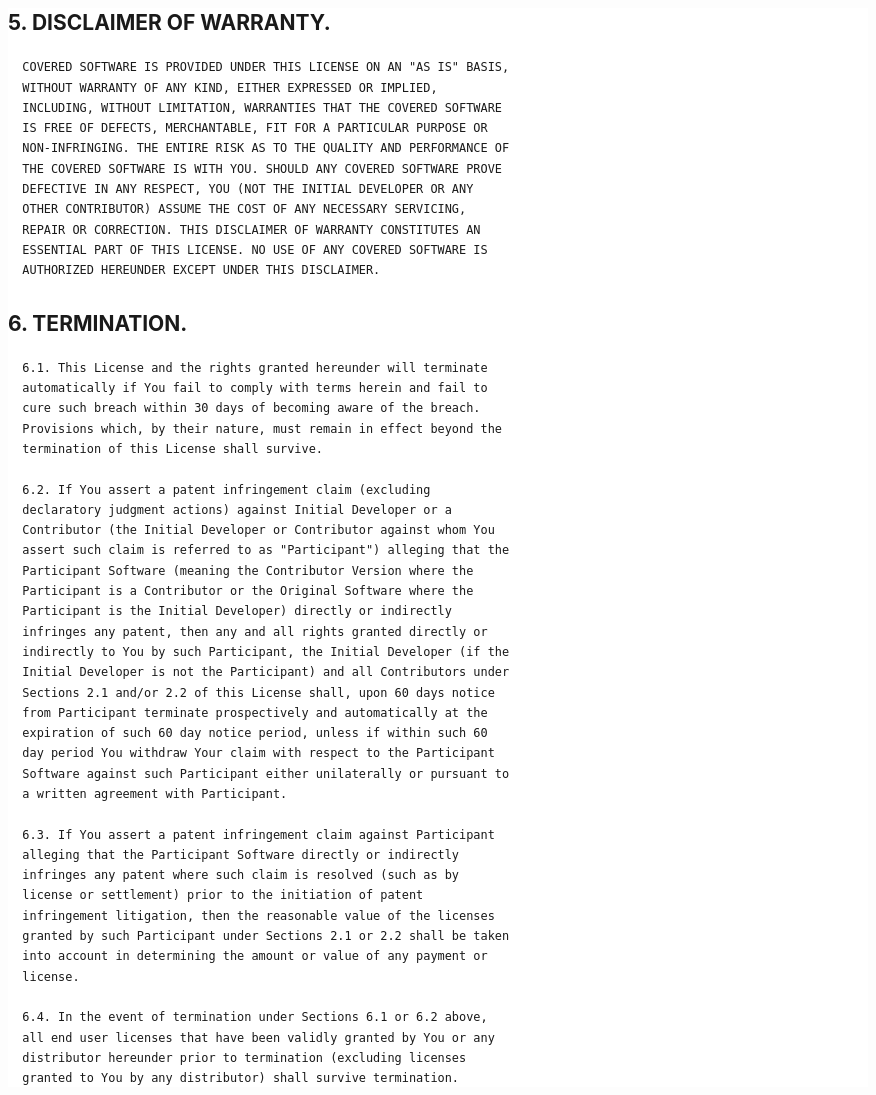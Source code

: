 ##    5. DISCLAIMER OF WARRANTY.

      COVERED SOFTWARE IS PROVIDED UNDER THIS LICENSE ON AN "AS IS" BASIS,
      WITHOUT WARRANTY OF ANY KIND, EITHER EXPRESSED OR IMPLIED,
      INCLUDING, WITHOUT LIMITATION, WARRANTIES THAT THE COVERED SOFTWARE
      IS FREE OF DEFECTS, MERCHANTABLE, FIT FOR A PARTICULAR PURPOSE OR
      NON-INFRINGING. THE ENTIRE RISK AS TO THE QUALITY AND PERFORMANCE OF
      THE COVERED SOFTWARE IS WITH YOU. SHOULD ANY COVERED SOFTWARE PROVE
      DEFECTIVE IN ANY RESPECT, YOU (NOT THE INITIAL DEVELOPER OR ANY
      OTHER CONTRIBUTOR) ASSUME THE COST OF ANY NECESSARY SERVICING,
      REPAIR OR CORRECTION. THIS DISCLAIMER OF WARRANTY CONSTITUTES AN
      ESSENTIAL PART OF THIS LICENSE. NO USE OF ANY COVERED SOFTWARE IS
      AUTHORIZED HEREUNDER EXCEPT UNDER THIS DISCLAIMER.

##    6. TERMINATION.

      6.1. This License and the rights granted hereunder will terminate
      automatically if You fail to comply with terms herein and fail to
      cure such breach within 30 days of becoming aware of the breach.
      Provisions which, by their nature, must remain in effect beyond the
      termination of this License shall survive.

      6.2. If You assert a patent infringement claim (excluding
      declaratory judgment actions) against Initial Developer or a
      Contributor (the Initial Developer or Contributor against whom You
      assert such claim is referred to as "Participant") alleging that the
      Participant Software (meaning the Contributor Version where the
      Participant is a Contributor or the Original Software where the
      Participant is the Initial Developer) directly or indirectly
      infringes any patent, then any and all rights granted directly or
      indirectly to You by such Participant, the Initial Developer (if the
      Initial Developer is not the Participant) and all Contributors under
      Sections 2.1 and/or 2.2 of this License shall, upon 60 days notice
      from Participant terminate prospectively and automatically at the
      expiration of such 60 day notice period, unless if within such 60
      day period You withdraw Your claim with respect to the Participant
      Software against such Participant either unilaterally or pursuant to
      a written agreement with Participant.

      6.3. If You assert a patent infringement claim against Participant
      alleging that the Participant Software directly or indirectly
      infringes any patent where such claim is resolved (such as by
      license or settlement) prior to the initiation of patent
      infringement litigation, then the reasonable value of the licenses
      granted by such Participant under Sections 2.1 or 2.2 shall be taken
      into account in determining the amount or value of any payment or
      license.

      6.4. In the event of termination under Sections 6.1 or 6.2 above,
      all end user licenses that have been validly granted by You or any
      distributor hereunder prior to termination (excluding licenses
      granted to You by any distributor) shall survive termination.
